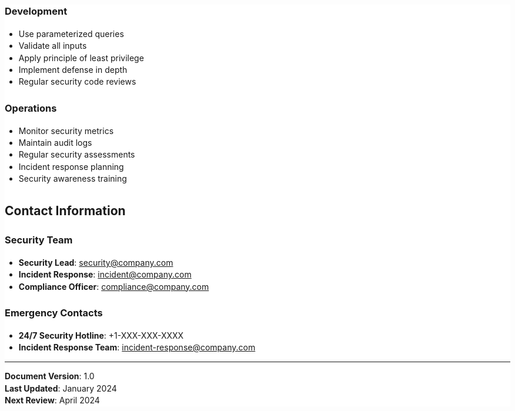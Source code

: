 ### Development
- Use parameterized queries
- Validate all inputs
- Apply principle of least privilege
- Implement defense in depth
- Regular security code reviews

### Operations
- Monitor security metrics
- Maintain audit logs
- Regular security assessments
- Incident response planning
- Security awareness training

## Contact Information

### Security Team
- **Security Lead**: security@company.com
- **Incident Response**: incident@company.com
- **Compliance Officer**: compliance@company.com

### Emergency Contacts
- **24/7 Security Hotline**: +1-XXX-XXX-XXXX
- **Incident Response Team**: incident-response@company.com

---

**Document Version**: 1.0  
**Last Updated**: January 2024  
**Next Review**: April 2024